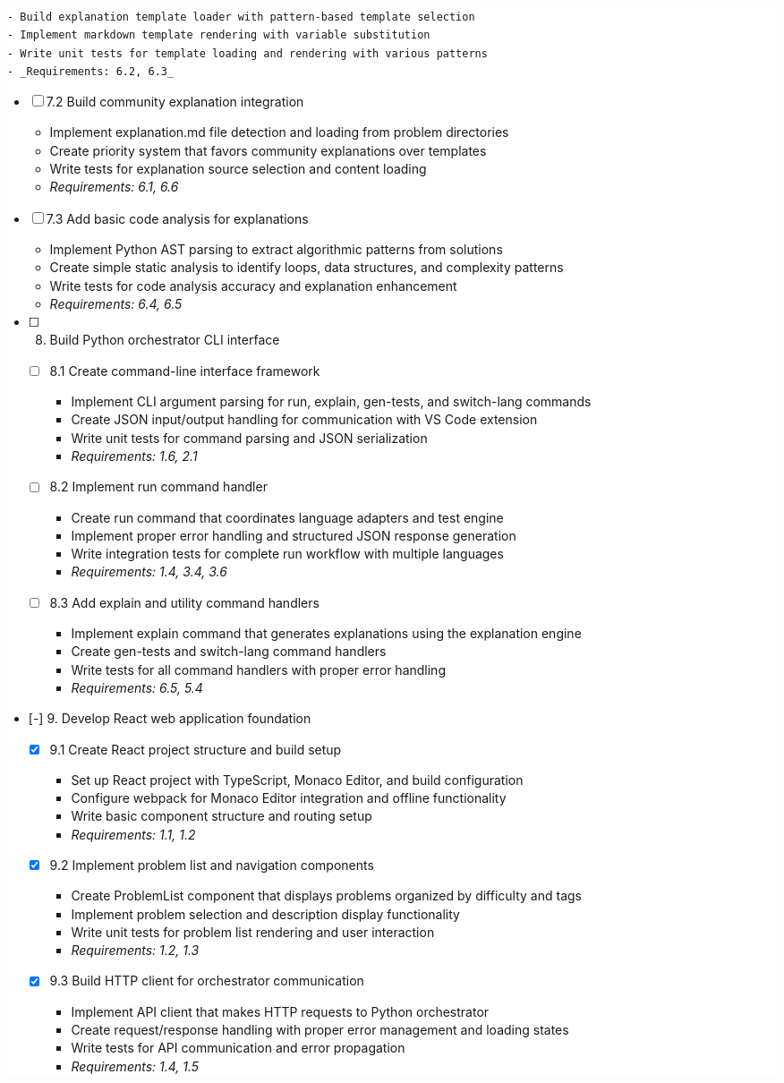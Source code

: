     - Build explanation template loader with pattern-based template selection
    - Implement markdown template rendering with variable substitution
    - Write unit tests for template loading and rendering with various patterns
    - _Requirements: 6.2, 6.3_

  - [ ] 7.2 Build community explanation integration

    - Implement explanation.md file detection and loading from problem directories
    - Create priority system that favors community explanations over templates
    - Write tests for explanation source selection and content loading
    - _Requirements: 6.1, 6.6_

  - [ ] 7.3 Add basic code analysis for explanations
    - Implement Python AST parsing to extract algorithmic patterns from solutions
    - Create simple static analysis to identify loops, data structures, and complexity patterns
    - Write tests for code analysis accuracy and explanation enhancement
    - _Requirements: 6.4, 6.5_

- [ ] 8. Build Python orchestrator CLI interface

  - [ ] 8.1 Create command-line interface framework

    - Implement CLI argument parsing for run, explain, gen-tests, and switch-lang commands
    - Create JSON input/output handling for communication with VS Code extension
    - Write unit tests for command parsing and JSON serialization
    - _Requirements: 1.6, 2.1_

  - [ ] 8.2 Implement run command handler

    - Create run command that coordinates language adapters and test engine
    - Implement proper error handling and structured JSON response generation
    - Write integration tests for complete run workflow with multiple languages
    - _Requirements: 1.4, 3.4, 3.6_

  - [ ] 8.3 Add explain and utility command handlers
    - Implement explain command that generates explanations using the explanation engine
    - Create gen-tests and switch-lang command handlers
    - Write tests for all command handlers with proper error handling
    - _Requirements: 6.5, 5.4_

- [-] 9. Develop React web application foundation

  - [x] 9.1 Create React project structure and build setup

    - Set up React project with TypeScript, Monaco Editor, and build configuration
    - Configure webpack for Monaco Editor integration and offline functionality
    - Write basic component structure and routing setup
    - _Requirements: 1.1, 1.2_

  - [x] 9.2 Implement problem list and navigation components

    - Create ProblemList component that displays problems organized by difficulty and tags
    - Implement problem selection and description display functionality
    - Write unit tests for problem list rendering and user interaction
    - _Requirements: 1.2, 1.3_

  - [x] 9.3 Build HTTP client for orchestrator communication
    - Implement API client that makes HTTP requests to Python orchestrator
    - Create request/response handling with proper error management and loading states
    - Write tests for API communication and error propagation
    - _Requirements: 1.4, 1.5_
